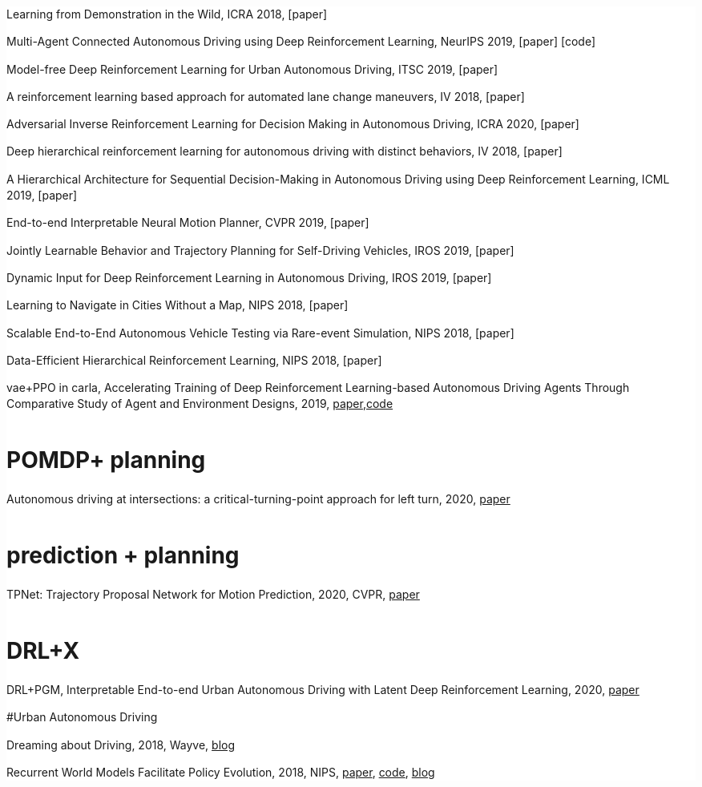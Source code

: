 Learning from Demonstration in the Wild, ICRA 2018, [paper]

Multi-Agent Connected Autonomous Driving using Deep Reinforcement Learning, NeurIPS 2019, [paper] [code]

Model-free Deep Reinforcement Learning for Urban Autonomous Driving, ITSC 2019, [paper]

A reinforcement learning based approach for automated lane change maneuvers, IV 2018, [paper]

Adversarial Inverse Reinforcement Learning for Decision Making in Autonomous Driving, ICRA 2020, [paper]

Deep hierarchical reinforcement learning for autonomous driving with distinct behaviors, IV 2018, [paper]

A Hierarchical Architecture for Sequential Decision-Making in Autonomous Driving using Deep Reinforcement Learning, ICML 2019, [paper]

End-to-end Interpretable Neural Motion Planner, CVPR 2019, [paper]

Jointly Learnable Behavior and Trajectory Planning for Self-Driving Vehicles, IROS 2019, [paper]

Dynamic Input for Deep Reinforcement Learning in Autonomous Driving, IROS 2019, [paper]

Learning to Navigate in Cities Without a Map, NIPS 2018, [paper]

Scalable End-to-End Autonomous Vehicle Testing via Rare-event Simulation, NIPS 2018, [paper]

Data-Efficient Hierarchical Reinforcement Learning, NIPS 2018, [paper]

vae+PPO in carla, Accelerating Training of Deep Reinforcement Learning-based Autonomous Driving Agents Through Comparative Study of Agent and Environment Designs, 2019, [paper](https://ntnuopen.ntnu.no/ntnu-xmlui/handle/11250/2625841),[code](https://github.com/bitsauce/Carla-ppo)

# POMDP+ planning

Autonomous driving at intersections: a critical-turning-point approach for left turn, 2020, [paper](https://arxiv.org/pdf/2003.02409.pdf)

# prediction + planning

TPNet: Trajectory Proposal Network for Motion Prediction, 2020, CVPR, [paper](https://arxiv.org/pdf/2004.12255.pdf)



# DRL+X

DRL+PGM, Interpretable End-to-end Urban Autonomous Driving with Latent Deep Reinforcement Learning, 2020, [paper](https://arxiv.org/pdf/2001.08726.pdf) 


#Urban Autonomous Driving

Dreaming about Driving, 2018, Wayve, [blog](https://wayve.ai/blog/dreaming-about-driving-imagination-rl)

Recurrent World Models Facilitate Policy Evolution, 2018, NIPS, [paper](https://papers.nips.cc/paper/7512-recurrent-world-models-facilitate-policy-evolution.pdf), [code](https://github.com/hardmaru/WorldModelsExperiments), [blog](https://worldmodels.github.io/)
